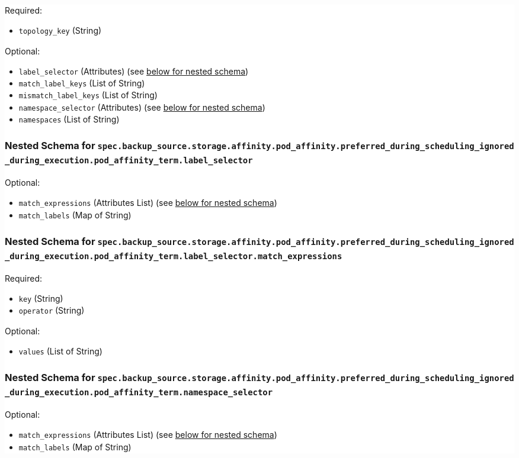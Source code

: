 Required:

- `topology_key` (String)

Optional:

- `label_selector` (Attributes) (see [below for nested schema](#nestedatt--spec--backup_source--storage--affinity--pod_affinity--preferred_during_scheduling_ignored_during_execution--pod_affinity_term--label_selector))
- `match_label_keys` (List of String)
- `mismatch_label_keys` (List of String)
- `namespace_selector` (Attributes) (see [below for nested schema](#nestedatt--spec--backup_source--storage--affinity--pod_affinity--preferred_during_scheduling_ignored_during_execution--pod_affinity_term--namespace_selector))
- `namespaces` (List of String)

<a id="nestedatt--spec--backup_source--storage--affinity--pod_affinity--preferred_during_scheduling_ignored_during_execution--pod_affinity_term--label_selector"></a>
### Nested Schema for `spec.backup_source.storage.affinity.pod_affinity.preferred_during_scheduling_ignored_during_execution.pod_affinity_term.label_selector`

Optional:

- `match_expressions` (Attributes List) (see [below for nested schema](#nestedatt--spec--backup_source--storage--affinity--pod_affinity--preferred_during_scheduling_ignored_during_execution--pod_affinity_term--label_selector--match_expressions))
- `match_labels` (Map of String)

<a id="nestedatt--spec--backup_source--storage--affinity--pod_affinity--preferred_during_scheduling_ignored_during_execution--pod_affinity_term--label_selector--match_expressions"></a>
### Nested Schema for `spec.backup_source.storage.affinity.pod_affinity.preferred_during_scheduling_ignored_during_execution.pod_affinity_term.label_selector.match_expressions`

Required:

- `key` (String)
- `operator` (String)

Optional:

- `values` (List of String)



<a id="nestedatt--spec--backup_source--storage--affinity--pod_affinity--preferred_during_scheduling_ignored_during_execution--pod_affinity_term--namespace_selector"></a>
### Nested Schema for `spec.backup_source.storage.affinity.pod_affinity.preferred_during_scheduling_ignored_during_execution.pod_affinity_term.namespace_selector`

Optional:

- `match_expressions` (Attributes List) (see [below for nested schema](#nestedatt--spec--backup_source--storage--affinity--pod_affinity--preferred_during_scheduling_ignored_during_execution--pod_affinity_term--namespace_selector--match_expressions))
- `match_labels` (Map of String)
